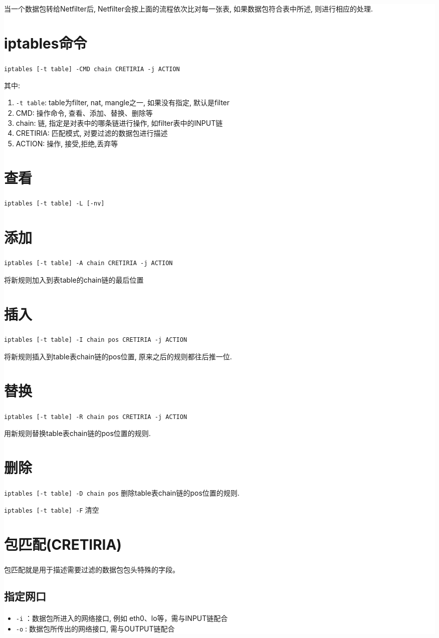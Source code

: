 当一个数据包转给Netfilter后, Netfilter会按上面的流程依次比对每一张表, 如果数据包符合表中所述, 则进行相应的处理.

# iptables命令
```
iptables [-t table] -CMD chain CRETIRIA -j ACTION
```
其中:
   1. `-t table`: table为filter, nat, mangle之一, 如果没有指定, 默认是filter
   2. CMD: 操作命令, 查看、添加、替换、删除等
   3. chain: 链, 指定是对表中的哪条链进行操作, 如filter表中的INPUT链
   4. CRETIRIA: 匹配模式, 对要过滤的数据包进行描述
   5. ACTION: 操作, 接受,拒绝,丢弃等

# 查看
`iptables [-t table] -L [-nv]`

# 添加
`iptables [-t table] -A chain CRETIRIA -j ACTION`

将新规则加入到表table的chain链的最后位置

# 插入
`iptables [-t table] -I chain pos CRETIRIA -j ACTION`

将新规则插入到table表chain链的pos位置, 原来之后的规则都往后推一位.

# 替换
`iptables [-t table] -R chain pos CRETIRIA -j ACTION`

用新规则替换table表chain链的pos位置的规则.

# 删除
`iptables [-t table] -D chain pos`
删除table表chain链的pos位置的规则.

`iptables [-t table] -F`
清空


# 包匹配(CRETIRIA)

包匹配就是用于描述需要过滤的数据包包头特殊的字段。

## 指定网口
   * `-i` ：数据包所进入的网络接口, 例如 eth0、lo等，需与INPUT链配合
   * `-o` : 数据包所传出的网络接口,  需与OUTPUT链配合
